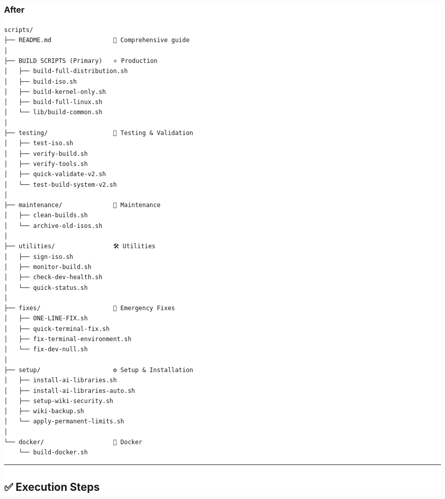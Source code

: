 ### After

```
scripts/
├── README.md                 📘 Comprehensive guide
│
├── BUILD SCRIPTS (Primary)   ⭐ Production
│   ├── build-full-distribution.sh
│   ├── build-iso.sh
│   ├── build-kernel-only.sh
│   ├── build-full-linux.sh
│   └── lib/build-common.sh
│
├── testing/                  🧪 Testing & Validation
│   ├── test-iso.sh
│   ├── verify-build.sh
│   ├── verify-tools.sh
│   ├── quick-validate-v2.sh
│   └── test-build-system-v2.sh
│
├── maintenance/              🔧 Maintenance
│   ├── clean-builds.sh
│   └── archive-old-isos.sh
│
├── utilities/                🛠️ Utilities
│   ├── sign-iso.sh
│   ├── monitor-build.sh
│   ├── check-dev-health.sh
│   └── quick-status.sh
│
├── fixes/                    🚨 Emergency Fixes
│   ├── ONE-LINE-FIX.sh
│   ├── quick-terminal-fix.sh
│   ├── fix-terminal-environment.sh
│   └── fix-dev-null.sh
│
├── setup/                    ⚙️ Setup & Installation
│   ├── install-ai-libraries.sh
│   ├── install-ai-libraries-auto.sh
│   ├── setup-wiki-security.sh
│   ├── wiki-backup.sh
│   └── apply-permanent-limits.sh
│
└── docker/                   🐳 Docker
    └── build-docker.sh
```

---

## ✅ Execution Steps
